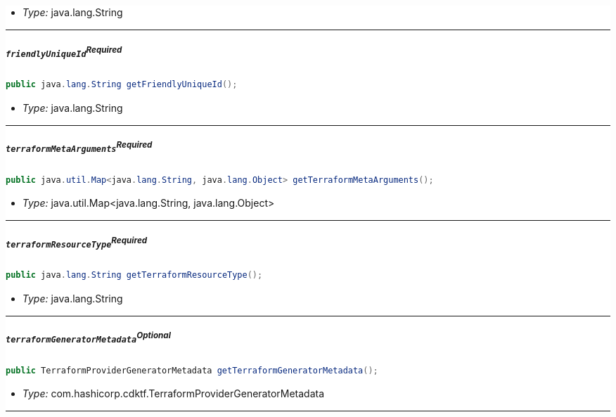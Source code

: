 - *Type:* java.lang.String

---

##### `friendlyUniqueId`<sup>Required</sup> <a name="friendlyUniqueId" id="rhizo-co-terraform-provider-oci.dataOciCapacityManagementInternalOccAvailabilityCatalogs.DataOciCapacityManagementInternalOccAvailabilityCatalogs.property.friendlyUniqueId"></a>

```java
public java.lang.String getFriendlyUniqueId();
```

- *Type:* java.lang.String

---

##### `terraformMetaArguments`<sup>Required</sup> <a name="terraformMetaArguments" id="rhizo-co-terraform-provider-oci.dataOciCapacityManagementInternalOccAvailabilityCatalogs.DataOciCapacityManagementInternalOccAvailabilityCatalogs.property.terraformMetaArguments"></a>

```java
public java.util.Map<java.lang.String, java.lang.Object> getTerraformMetaArguments();
```

- *Type:* java.util.Map<java.lang.String, java.lang.Object>

---

##### `terraformResourceType`<sup>Required</sup> <a name="terraformResourceType" id="rhizo-co-terraform-provider-oci.dataOciCapacityManagementInternalOccAvailabilityCatalogs.DataOciCapacityManagementInternalOccAvailabilityCatalogs.property.terraformResourceType"></a>

```java
public java.lang.String getTerraformResourceType();
```

- *Type:* java.lang.String

---

##### `terraformGeneratorMetadata`<sup>Optional</sup> <a name="terraformGeneratorMetadata" id="rhizo-co-terraform-provider-oci.dataOciCapacityManagementInternalOccAvailabilityCatalogs.DataOciCapacityManagementInternalOccAvailabilityCatalogs.property.terraformGeneratorMetadata"></a>

```java
public TerraformProviderGeneratorMetadata getTerraformGeneratorMetadata();
```

- *Type:* com.hashicorp.cdktf.TerraformProviderGeneratorMetadata

---